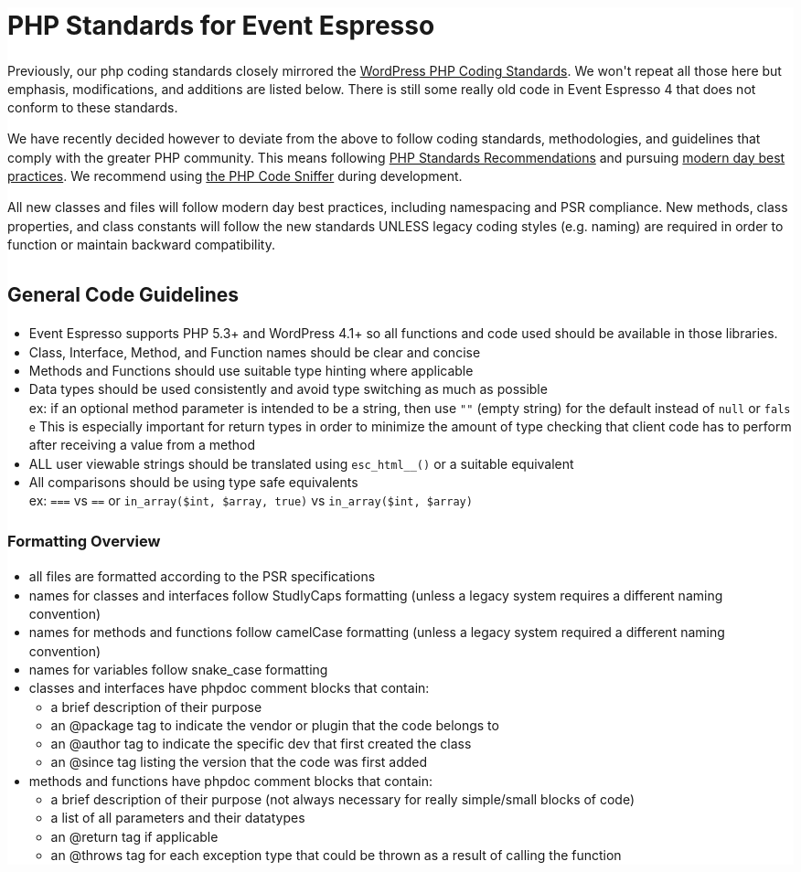 # PHP Standards for Event Espresso

Previously, our php coding standards closely mirrored the [WordPress PHP Coding Standards](http://make.wordpress.org/core/handbook/coding-standards/php/).  We won't repeat all those here but emphasis, modifications, and additions are listed below. There is still some really old code in Event Espresso 4 that does not conform to these standards.

We have recently decided however to deviate from the above to follow coding standards, methodologies, and guidelines that comply with the greater PHP community. This means following [PHP Standards Recommendations](http://www.php-fig.org/psr/) and pursuing [modern day best practices](http://www.phptherightway.com/). We recommend using [the PHP Code Sniffer](https://github.com/squizlabs/PHP_CodeSniffer) during development.


All new classes and files will follow modern day best practices, including namespacing and PSR compliance. New methods, class properties, and class constants will follow the new standards UNLESS legacy coding styles (e.g. naming) are required in order to function or maintain backward compatibility.


## General Code Guidelines

 * Event Espresso supports PHP 5.3+ and WordPress 4.1+ so all functions and code used should be available in those libraries.
 * Class, Interface, Method, and Function names should be clear and concise
 * Methods and Functions should use suitable type hinting where applicable
 * Data types should be used consistently and avoid type switching as much as possible<br>
     ex: if an optional method parameter is intended to be a string, 
         then use `""` (empty string) for the default instead of `null` or `false` 
         This is especially important for return types in order to minimize the amount of type checking that client 
         code has to perform after receiving a value from a method
 * ALL user viewable strings should be translated using ` esc_html__() ` or a suitable equivalent
 * All comparisons should be using type safe equivalents<br>
    ex: `===` vs `==` or `in_array($int, $array, true)` vs `in_array($int, $array)`
    
    
### Formatting Overview

 * all files are formatted according to the PSR specifications
 * names for classes and interfaces follow StudlyCaps formatting (unless a legacy system requires a different naming convention)
 * names for methods and functions follow camelCase formatting (unless a legacy system required a different naming convention)
 * names for variables follow snake_case formatting
 * classes and interfaces have phpdoc comment blocks that contain:
     * a brief description of their purpose
     * an @package tag to indicate the vendor or plugin that the code belongs to
     * an @author tag to indicate the specific dev that first created the class
     * an @since tag listing the version that the code was first added
 * methods and functions have phpdoc comment blocks that contain:
     * a brief description of their purpose (not always necessary for really simple/small blocks of code)
     * a list of all parameters and their datatypes
     * an @return tag if applicable
     * an @throws tag for each exception type that could be thrown as a result of calling the function
     